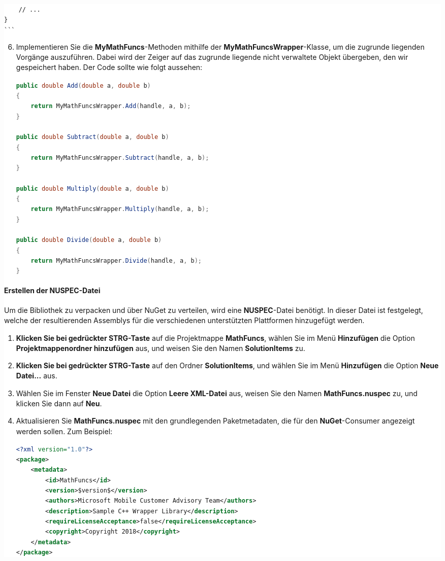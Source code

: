         // ...
    }
    ```

6. Implementieren Sie die **MyMathFuncs**-Methoden mithilfe der **MyMathFuncsWrapper**-Klasse, um die zugrunde liegenden Vorgänge auszuführen. Dabei wird der Zeiger auf das zugrunde liegende nicht verwaltete Objekt übergeben, den wir gespeichert haben. Der Code sollte wie folgt aussehen:

    ```csharp
    public double Add(double a, double b)
    {
        return MyMathFuncsWrapper.Add(handle, a, b);
    }

    public double Subtract(double a, double b)
    {
        return MyMathFuncsWrapper.Subtract(handle, a, b);
    }

    public double Multiply(double a, double b)
    {
        return MyMathFuncsWrapper.Multiply(handle, a, b);
    }

    public double Divide(double a, double b)
    {
        return MyMathFuncsWrapper.Divide(handle, a, b);
    }
    ```

#### <a name="creating-the-nuspec"></a>Erstellen der NUSPEC-Datei

Um die Bibliothek zu verpacken und über NuGet zu verteilen, wird eine **NUSPEC**-Datei benötigt. In dieser Datei ist festgelegt, welche der resultierenden Assemblys für die verschiedenen unterstützten Plattformen hinzugefügt werden.

1. **Klicken Sie bei gedrückter STRG-Taste** auf die Projektmappe **MathFuncs**, wählen Sie im Menü **Hinzufügen** die Option **Projektmappenordner hinzufügen** aus, und weisen Sie den Namen **SolutionItems** zu.
2. **Klicken Sie bei gedrückter STRG-Taste** auf den Ordner **SolutionItems**, und wählen Sie im Menü **Hinzufügen** die Option **Neue Datei...** aus.
3. Wählen Sie im Fenster **Neue Datei** die Option **Leere XML-Datei** aus, weisen Sie den Namen **MathFuncs.nuspec** zu, und klicken Sie dann auf **Neu**.
4. Aktualisieren Sie **MathFuncs.nuspec** mit den grundlegenden Paketmetadaten, die für den **NuGet**-Consumer angezeigt werden sollen. Zum Beispiel:

    ```xml
    <?xml version="1.0"?>
    <package>
        <metadata>
            <id>MathFuncs</id>
            <version>$version$</version>
            <authors>Microsoft Mobile Customer Advisory Team</authors>
            <description>Sample C++ Wrapper Library</description>
            <requireLicenseAcceptance>false</requireLicenseAcceptance>
            <copyright>Copyright 2018</copyright>
        </metadata>
    </package>
    ```
